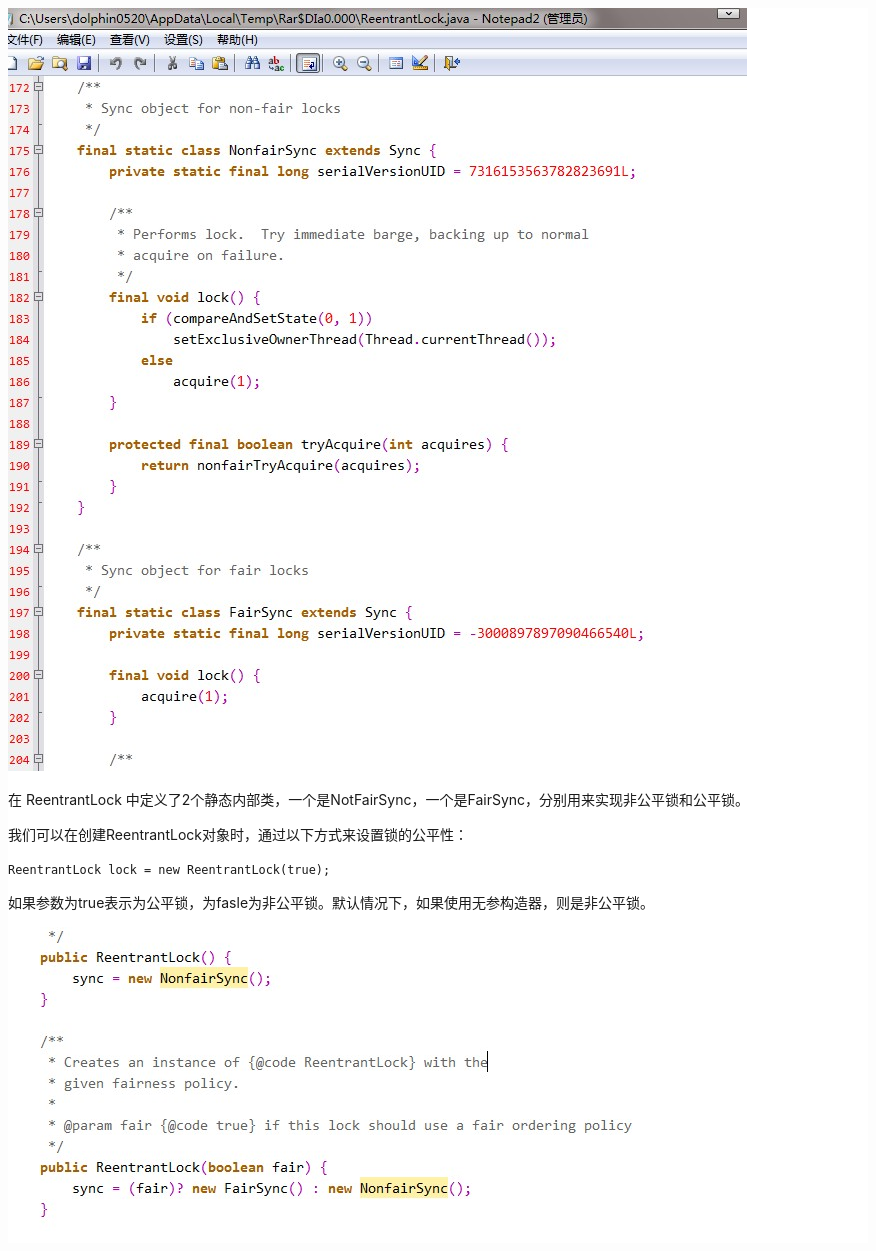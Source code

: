 ![](/assets/images/技术/编程/java/Java并发(3)——Lock/pic1.jpg)

在 ReentrantLock 中定义了2个静态内部类，一个是NotFairSync，一个是FairSync，分别用来实现非公平锁和公平锁。

我们可以在创建ReentrantLock对象时，通过以下方式来设置锁的公平性：

`ReentrantLock lock = new ReentrantLock(true);`

如果参数为true表示为公平锁，为fasle为非公平锁。默认情况下，如果使用无参构造器，则是非公平锁。

![](/assets/images/技术/编程/java/Java并发(3)——Lock/pic2.jpg)
